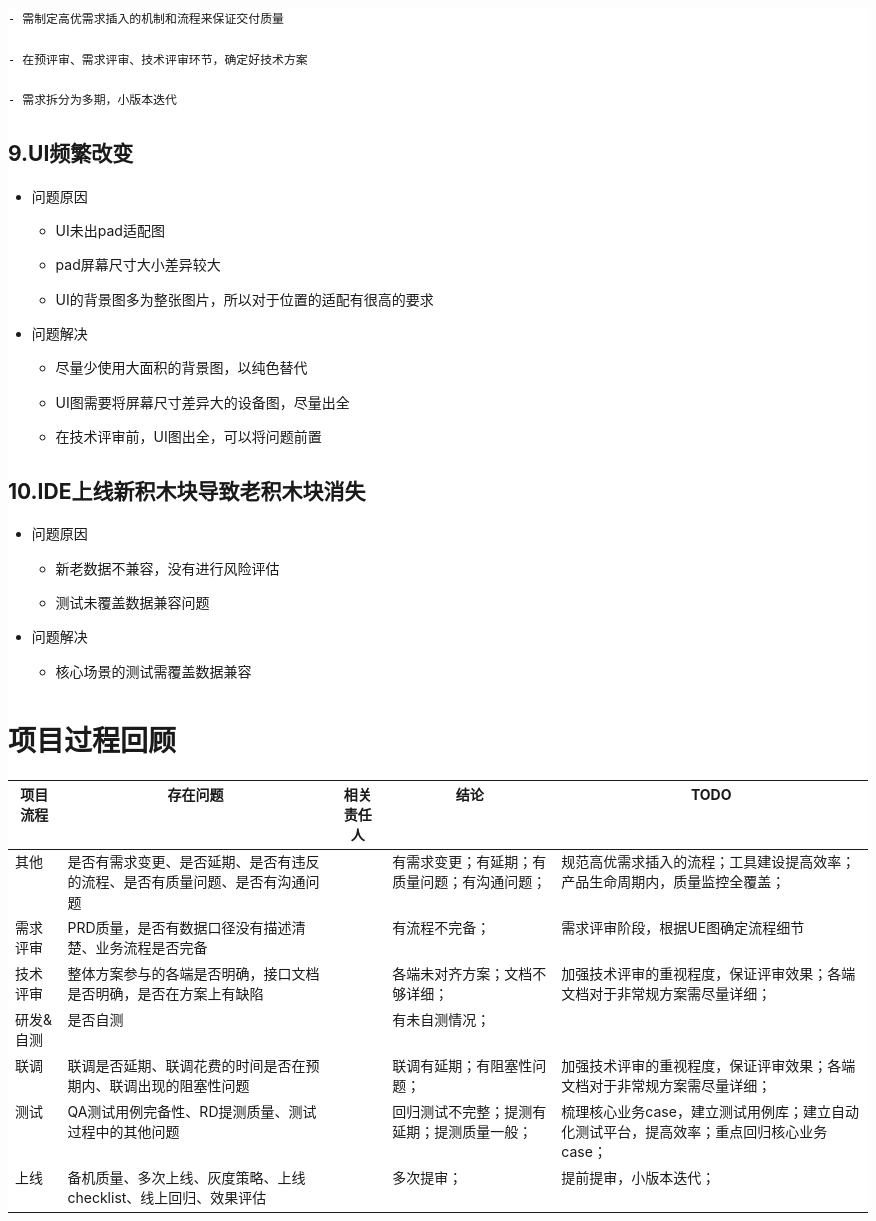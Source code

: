     - 需制定高优需求插入的机制和流程来保证交付质量

    - 在预评审、需求评审、技术评审环节，确定好技术方案

    - 需求拆分为多期，小版本迭代



## 9.**UI频繁改变**

- 问题原因

    - UI未出pad适配图

    - pad屏幕尺寸大小差异较大

    - UI的背景图多为整张图片，所以对于位置的适配有很高的要求

- 问题解决

    - 尽量少使用大面积的背景图，以纯色替代

    - UI图需要将屏幕尺寸差异大的设备图，尽量出全

    - 在技术评审前，UI图出全，可以将问题前置



## 10.IDE上线新积木块导致老积木块消失

- 问题原因

    - 新老数据不兼容，没有进行风险评估

    - 测试未覆盖数据兼容问题

- 问题解决

    - 核心场景的测试需覆盖数据兼容



# 项目过程回顾

| 项目流程  | 存在问题                                  | 相关责任人 | 结论                     | TODO                                            |
| ----- | ------------------------------------- | ----- | ---------------------- | ----------------------------------------------- |
| 其他    | 是否有需求变更、是否延期、是否有违反的流程、是否有质量问题、是否有沟通问题 |       | 有需求变更；有延期；有质量问题；有沟通问题； | 规范高优需求插入的流程；工具建设提高效率；产品生命周期内，质量监控全覆盖；           |
| 需求评审  | PRD质量，是否有数据口径没有描述清楚、业务流程是否完备          |       | 有流程不完备；                | 需求评审阶段，根据UE图确定流程细节                              |
| 技术评审  | 整体方案参与的各端是否明确，接口文档是否明确，是否在方案上有缺陷      |       | 各端未对齐方案；文档不够详细；        | 加强技术评审的重视程度，保证评审效果；各端文档对于非常规方案需尽量详细；            |
| 研发&自测 | 是否自测                                  |       | 有未自测情况；                |                                                 |
| 联调    | 联调是否延期、联调花费的时间是否在预期内、联调出现的阻塞性问题       |       | 联调有延期；有阻塞性问题；          | 加强技术评审的重视程度，保证评审效果；各端文档对于非常规方案需尽量详细；            |
| 测试    | QA测试用例完备性、RD提测质量、测试过程中的其他问题           |       | 回归测试不完整；提测有延期；提测质量一般；  | 梳理核心业务case，建立测试用例库；建立自动化测试平台，提高效率；重点回归核心业务case； |
| 上线    | 备机质量、多次上线、灰度策略、上线checklist、线上回归、效果评估  |       | 多次提审；                  | 提前提审，小版本迭代；                                     |

